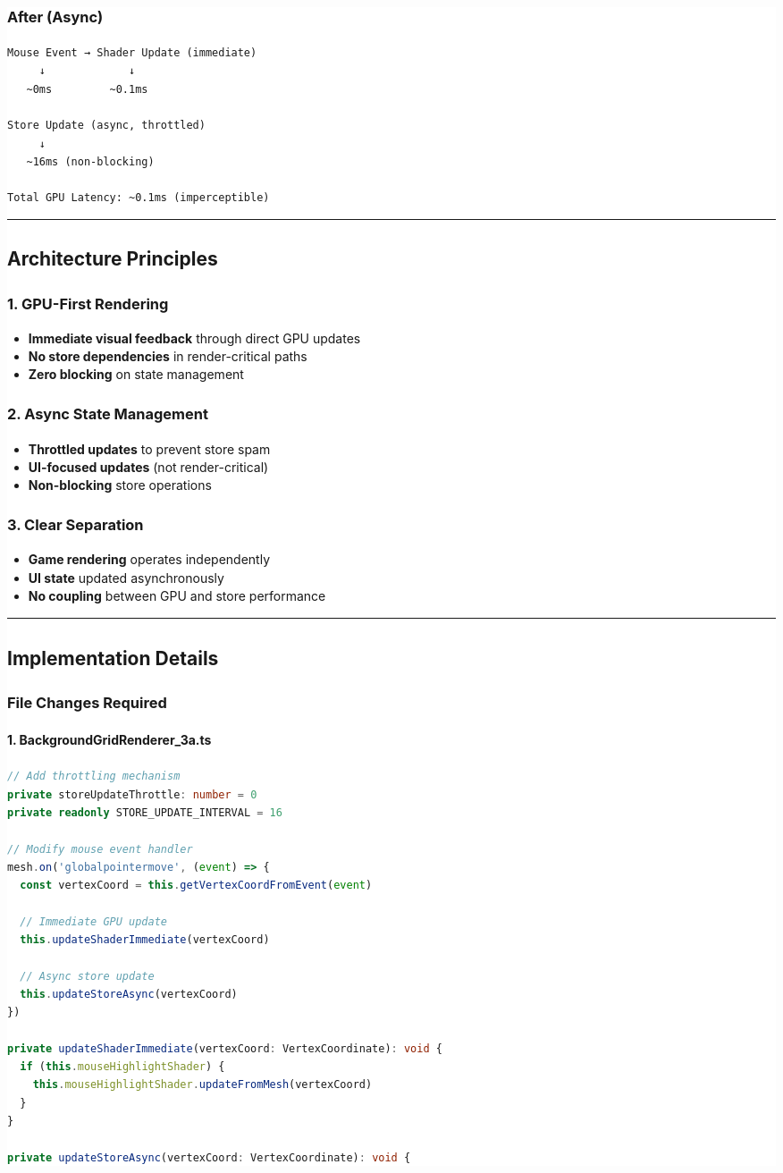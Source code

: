 ### **After (Async)**
```
Mouse Event → Shader Update (immediate)
     ↓             ↓
   ~0ms         ~0.1ms
   
Store Update (async, throttled)
     ↓
   ~16ms (non-blocking)
   
Total GPU Latency: ~0.1ms (imperceptible)
```

---

## **Architecture Principles**

### **1. GPU-First Rendering**
- **Immediate visual feedback** through direct GPU updates
- **No store dependencies** in render-critical paths
- **Zero blocking** on state management

### **2. Async State Management**
- **Throttled updates** to prevent store spam
- **UI-focused updates** (not render-critical)
- **Non-blocking** store operations

### **3. Clear Separation**
- **Game rendering** operates independently
- **UI state** updated asynchronously
- **No coupling** between GPU and store performance

---

## **Implementation Details**

### **File Changes Required**

#### **1. BackgroundGridRenderer_3a.ts**
```typescript
// Add throttling mechanism
private storeUpdateThrottle: number = 0
private readonly STORE_UPDATE_INTERVAL = 16

// Modify mouse event handler
mesh.on('globalpointermove', (event) => {
  const vertexCoord = this.getVertexCoordFromEvent(event)
  
  // Immediate GPU update
  this.updateShaderImmediate(vertexCoord)
  
  // Async store update
  this.updateStoreAsync(vertexCoord)
})

private updateShaderImmediate(vertexCoord: VertexCoordinate): void {
  if (this.mouseHighlightShader) {
    this.mouseHighlightShader.updateFromMesh(vertexCoord)
  }
}

private updateStoreAsync(vertexCoord: VertexCoordinate): void {
```